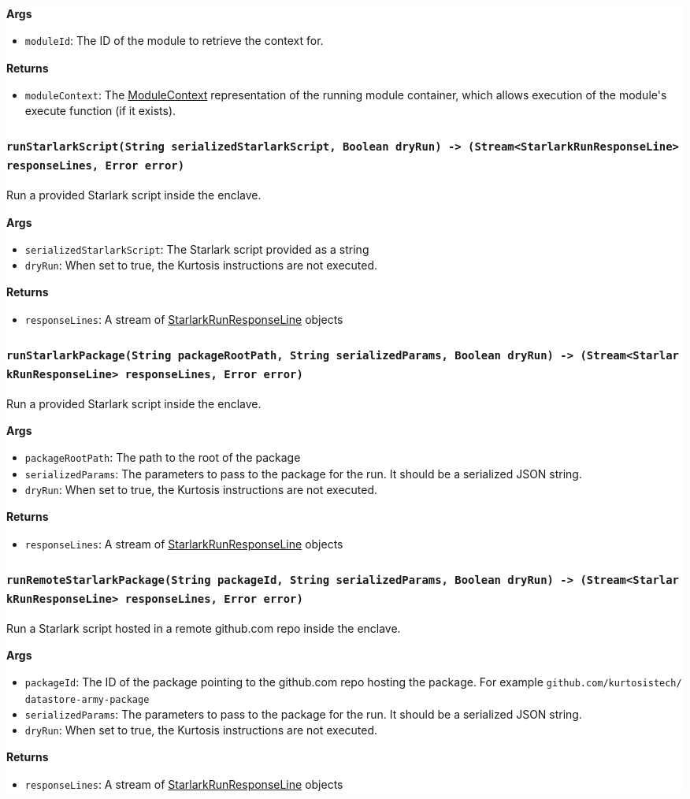 **Args**

* `moduleId`: The ID of the module to retrieve the context for.

**Returns**

* `moduleContext`: The [ModuleContext][modulecontext] representation of the running module container, which allows execution of the module's execute function (if it exists).

### `runStarlarkScript(String serializedStarlarkScript, Boolean dryRun) -> (Stream<StarlarkRunResponseLine> responseLines, Error error)`

Run a provided Starlark script inside the enclave.

**Args**

* `serializedStarlarkScript`: The Starlark script provided as a string
* `dryRun`: When set to true, the Kurtosis instructions are not executed.

**Returns**

* `responseLines`: A stream of [StarlarkRunResponseLine][starlarkrunresponseline] objects

### `runStarlarkPackage(String packageRootPath, String serializedParams, Boolean dryRun) -> (Stream<StarlarkRunResponseLine> responseLines, Error error)`

Run a provided Starlark script inside the enclave.

**Args**

* `packageRootPath`: The path to the root of the package
* `serializedParams`: The parameters to pass to the package for the run. It should be a serialized JSON string.
* `dryRun`: When set to true, the Kurtosis instructions are not executed.

**Returns**

* `responseLines`: A stream of [StarlarkRunResponseLine][starlarkrunresponseline] objects

### `runRemoteStarlarkPackage(String packageId, String serializedParams, Boolean dryRun) -> (Stream<StarlarkRunResponseLine> responseLines, Error error)`

Run a Starlark script hosted in a remote github.com repo inside the enclave.

**Args**

* `packageId`: The ID of the package pointing to the github.com repo hosting the package. For example `github.com/kurtosistech/datastore-army-package`
* `serializedParams`: The parameters to pass to the package for the run. It should be a serialized JSON string.
* `dryRun`: When set to true, the Kurtosis instructions are not executed.

**Returns**

* `responseLines`: A stream of [StarlarkRunResponseLine][starlarkrunresponseline] objects


[kurtosis-sdk-repo]: https://github.com/kurtosis-tech/kurtosis-sdk
[servicelogsstreamcontent]: #servicelogsstreamcontent
[servicelog]: #servicelog
[containerconfig]: #containerconfig
[containerconfig_usedports]: #mapportid-portspec-usedports
[containerconfig_filesartifactmountpoints]: #mapstring-string-filesartifactmountpoints
[containerconfigbuilder]: #containerconfigbuilder
[modulecontext]: #modulecontext
[enclavecontext]: #enclavecontext
[enclavecontext_registerfilesartifacts]: #registerfilesartifactsmapfilesartifactid-string-filesartifacturls
[enclavecontext_addservice]: #addserviceserviceid-serviceid--funcstring-ipaddr---containerconfigcontainerconfig-containerconfigsupplier---servicecontextservicecontext-servicecontext
[enclavecontext_addservicetopartition]: #addservicetopartitionserviceid-serviceid-partitionid-partitionid-funcstring-ipaddr---containerconfigcontainerconfig-containerconfigsupplier---servicecontextservicecontext-servicecontext
[enclavecontext_unpauseservice]: #unpauseserviceserviceid-serviceid
[enclavecontext_repartitionnetwork]: #repartitionnetworkmappartitionid-setserviceid-partitionservices-mappartitionid-mappartitionid-partitionconnectionpartitionconnection-partitionconnections-partitionconnectionpartitionconnection-defaultconnection
[enclavecontext_uploadfiles]: #uploadfilesstring-pathtoupload
[enclavecontext_rendertemplates]: #rendertemplatesmapstring-templateanddata-templateanddatabydestinationrelfilepaths
[partitionconnection]: #partitionconnection
[starlarkrunresponseline]: #starlarkrunresponseline
[starlarkinstruction]: #starlarkinstruction
[starlarkinstructionresult]: #starlarkinstructionresult
[starlarkerror]: #starlarkerror
[starlarkrunprogress]: #starlarkrunprogress
[servicecontext]: #servicecontext
[servicecontext_getpublicports]: #getpublicports---mapportid-portspec
[templateanddata]: #templateanddata
[kurtosiscontext_createenclave]: /api/kurtosis-engine#createenclaveenclaveid-enclaveid-boolean-ispartitioningenabled---enclavecontextenclavecontext-enclavecontext